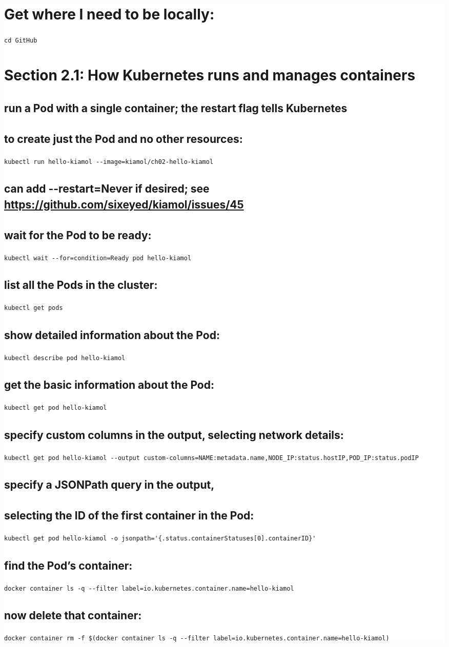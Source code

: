 # Get where I need to be locally:
`cd GitHub`

# Section 2.1: How Kubernetes runs and manages containers

## run a Pod with a single container; the restart flag tells Kubernetes
## to create just the Pod and no other resources:
`kubectl run hello-kiamol --image=kiamol/ch02-hello-kiamol`
## can add --restart=Never if desired; see https://github.com/sixeyed/kiamol/issues/45
 
## wait for the Pod to be ready:
`kubectl wait --for=condition=Ready pod hello-kiamol`
 
## list all the Pods in the cluster:
`kubectl get pods`
 
## show detailed information about the Pod:
`kubectl describe pod hello-kiamol`

## get the basic information about the Pod:
`kubectl get pod hello-kiamol`
 
## specify custom columns in the output, selecting network details:
`kubectl get pod hello-kiamol --output custom-columns=NAME:metadata.name,NODE_IP:status.hostIP,POD_IP:status.podIP`
 
## specify a JSONPath query in the output,
## selecting the ID of the first container in the Pod:
`kubectl get pod hello-kiamol -o jsonpath='{.status.containerStatuses[0].containerID}'`

## find the Pod’s container:
`docker container ls -q --filter label=io.kubernetes.container.name=hello-kiamol`
 
## now delete that container:
`docker container rm -f $(docker container ls -q --filter label=io.kubernetes.container.name=hello-kiamol)`
 